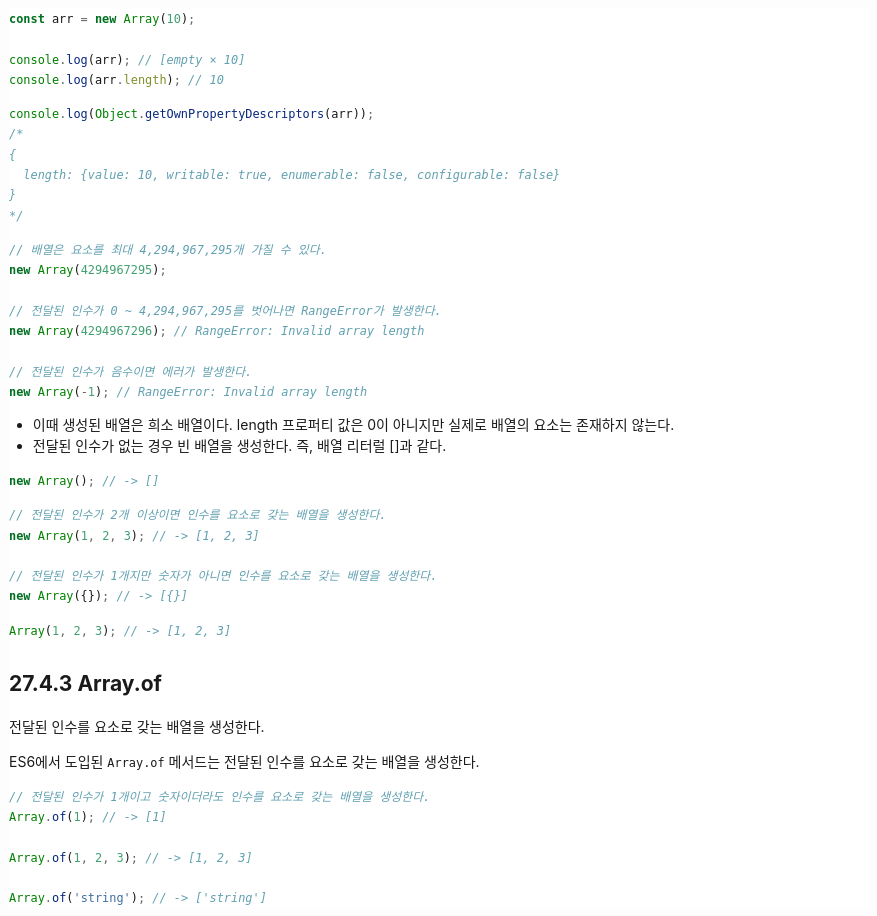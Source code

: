 ```jsx
const arr = new Array(10);

console.log(arr); // [empty × 10]
console.log(arr.length); // 10
```

```jsx
console.log(Object.getOwnPropertyDescriptors(arr));
/*
{
  length: {value: 10, writable: true, enumerable: false, configurable: false}
}
*/
```

```jsx
// 배열은 요소를 최대 4,294,967,295개 가질 수 있다.
new Array(4294967295);

// 전달된 인수가 0 ~ 4,294,967,295를 벗어나면 RangeError가 발생한다.
new Array(4294967296); // RangeError: Invalid array length

// 전달된 인수가 음수이면 에러가 발생한다.
new Array(-1); // RangeError: Invalid array length
```

- 이때 생성된 배열은 희소 배열이다. length 프로퍼티 값은 0이 아니지만 실제로 배열의 요소는 존재하지 않는다.
- 전달된 인수가 없는 경우 빈 배열을 생성한다. 즉, 배열 리터럴 []과 같다.

```jsx
new Array(); // -> []
```

```jsx
// 전달된 인수가 2개 이상이면 인수를 요소로 갖는 배열을 생성한다.
new Array(1, 2, 3); // -> [1, 2, 3]

// 전달된 인수가 1개지만 숫자가 아니면 인수를 요소로 갖는 배열을 생성한다.
new Array({}); // -> [{}]
```

```jsx
Array(1, 2, 3); // -> [1, 2, 3]
```

## 27.4.3 Array.of

전달된 인수를 요소로 갖는 배열을 생성한다.

ES6에서 도입된 `Array.of` 메서드는 전달된 인수를 요소로 갖는 배열을 생성한다.

```jsx
// 전달된 인수가 1개이고 숫자이더라도 인수를 요소로 갖는 배열을 생성한다.
Array.of(1); // -> [1]

Array.of(1, 2, 3); // -> [1, 2, 3]

Array.of('string'); // -> ['string']
```
